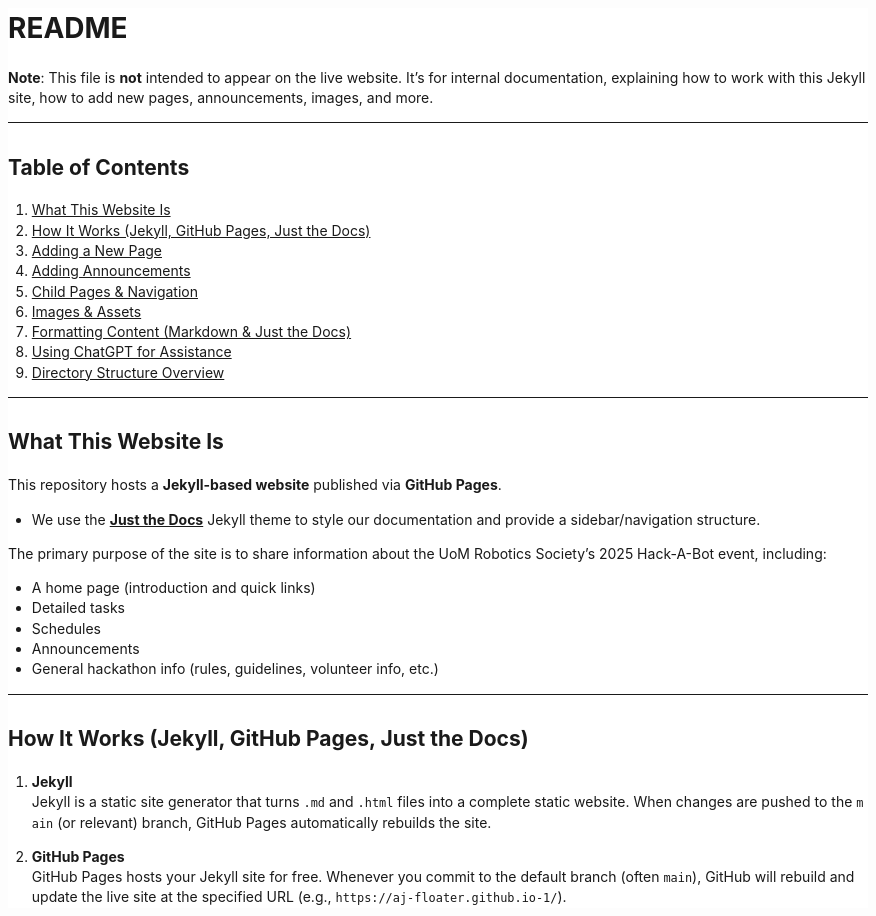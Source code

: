 # README

**Note**: This file is **not** intended to appear on the live website. It’s for internal documentation, explaining how to work with this Jekyll site, how to add new pages, announcements, images, and more.

---

## Table of Contents

1. [What This Website Is](#what-this-website-is)
2. [How It Works (Jekyll, GitHub Pages, Just the Docs)](#how-it-works-jekyll-github-pages-just-the-docs)
3. [Adding a New Page](#adding-a-new-page)
4. [Adding Announcements](#adding-announcements)
5. [Child Pages & Navigation](#child-pages--navigation)
6. [Images & Assets](#images--assets)
7. [Formatting Content (Markdown & Just the Docs)](#formatting-content-markdown--just-the-docs)
8. [Using ChatGPT for Assistance](#using-chatgpt-for-assistance)
9. [Directory Structure Overview](#directory-structure-overview)

---

## What This Website Is

This repository hosts a **Jekyll-based website** published via **GitHub Pages**.  
- We use the [**Just the Docs**](https://just-the-docs.github.io/just-the-docs/) Jekyll theme to style our documentation and provide a sidebar/navigation structure.

The primary purpose of the site is to share information about the UoM Robotics Society’s 2025 Hack-A-Bot event, including:
- A home page (introduction and quick links)
- Detailed tasks
- Schedules
- Announcements
- General hackathon info (rules, guidelines, volunteer info, etc.)

---

## How It Works (Jekyll, GitHub Pages, Just the Docs)

1. **Jekyll**  
   Jekyll is a static site generator that turns `.md` and `.html` files into a complete static website. When changes are pushed to the `main` (or relevant) branch, GitHub Pages automatically rebuilds the site.

2. **GitHub Pages**  
   GitHub Pages hosts your Jekyll site for free. Whenever you commit to the default branch (often `main`), GitHub will rebuild and update the live site at the specified URL (e.g., `https://aj-floater.github.io-1/`).
